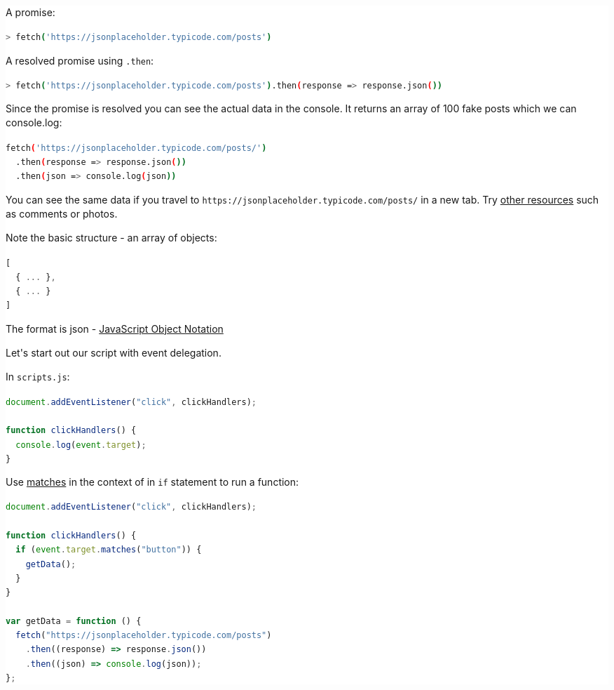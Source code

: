 A promise:

```sh
> fetch('https://jsonplaceholder.typicode.com/posts')
```

A resolved promise using `.then`:

```sh
> fetch('https://jsonplaceholder.typicode.com/posts').then(response => response.json())
```

Since the promise is resolved you can see the actual data in the console. It returns an array of 100 fake posts which we can console.log:

```sh
fetch('https://jsonplaceholder.typicode.com/posts/')
  .then(response => response.json())
  .then(json => console.log(json))
```

You can see the same data if you travel to `https://jsonplaceholder.typicode.com/posts/` in a new tab. Try [other resources](http://jsonplaceholder.typicode.com/) such as comments or photos.

Note the basic structure - an array of objects:

```js
[
  { ... },
  { ... }
]
```

The format is json - [JavaScript Object Notation](https://developer.mozilla.org/en-US/docs/Web/JavaScript/Reference/Global_Objects/JSON)

Let's start out our script with event delegation.

In `scripts.js`:

```js
document.addEventListener("click", clickHandlers);

function clickHandlers() {
  console.log(event.target);
}
```

Use [matches](https://developer.mozilla.org/en-US/docs/Web/API/Element/matches) in the context of in `if` statement to run a function:

```js
document.addEventListener("click", clickHandlers);

function clickHandlers() {
  if (event.target.matches("button")) {
    getData();
  }
}

var getData = function () {
  fetch("https://jsonplaceholder.typicode.com/posts")
    .then((response) => response.json())
    .then((json) => console.log(json));
};
```

